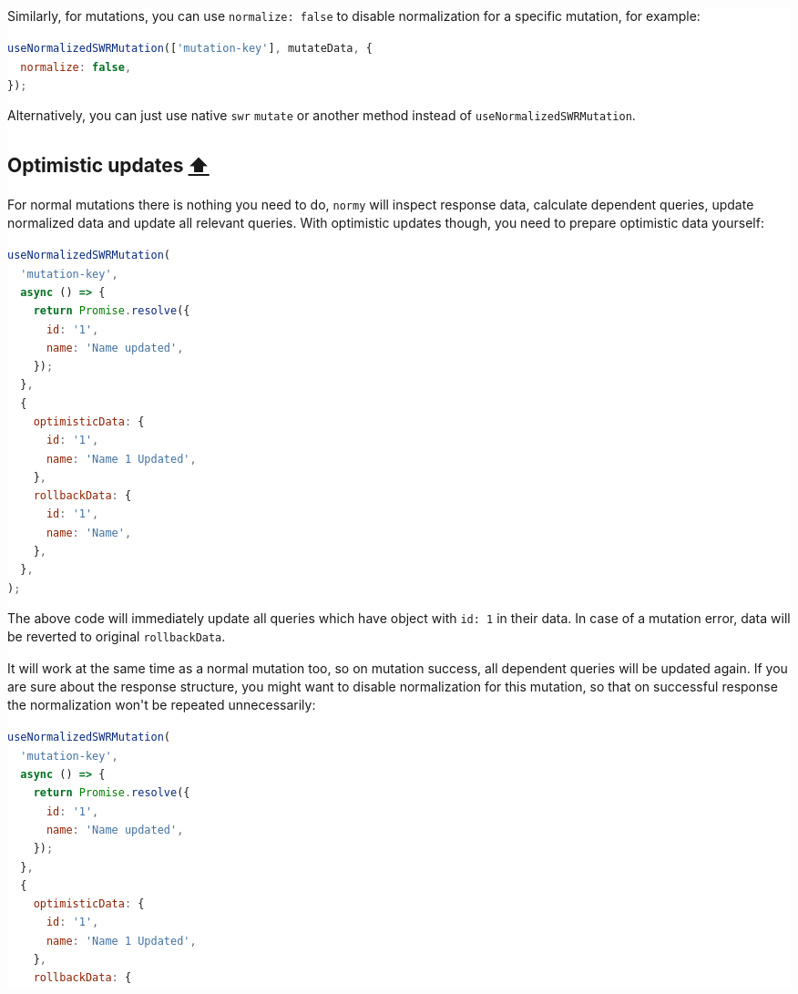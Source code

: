 Similarly, for mutations, you can use `normalize: false` to disable normalization
for a specific mutation, for example:

```js
useNormalizedSWRMutation(['mutation-key'], mutateData, {
  normalize: false,
});
```

Alternatively, you can just use native `swr` `mutate` or another method instead of `useNormalizedSWRMutation`.

## Optimistic updates [:arrow_up:](#table-of-content)

For normal mutations there is nothing you need to do, `normy` will inspect response data, calculate dependent queries,
update normalized data and update all relevant queries. With optimistic updates though, you need to prepare optimistic data
yourself:

```jsx
useNormalizedSWRMutation(
  'mutation-key',
  async () => {
    return Promise.resolve({
      id: '1',
      name: 'Name updated',
    });
  },
  {
    optimisticData: {
      id: '1',
      name: 'Name 1 Updated',
    },
    rollbackData: {
      id: '1',
      name: 'Name',
    },
  },
);
```

The above code will immediately update all queries which have object with `id: 1` in their data. In case of
a mutation error, data will be reverted to original `rollbackData`.

It will work at the same time as a normal mutation too, so on mutation success, all dependent queries will be updated
again. If you are sure about the response structure, you might want to disable normalization for this mutation,
so that on successful response the normalization won't be repeated unnecessarily:

```jsx
useNormalizedSWRMutation(
  'mutation-key',
  async () => {
    return Promise.resolve({
      id: '1',
      name: 'Name updated',
    });
  },
  {
    optimisticData: {
      id: '1',
      name: 'Name 1 Updated',
    },
    rollbackData: {
```